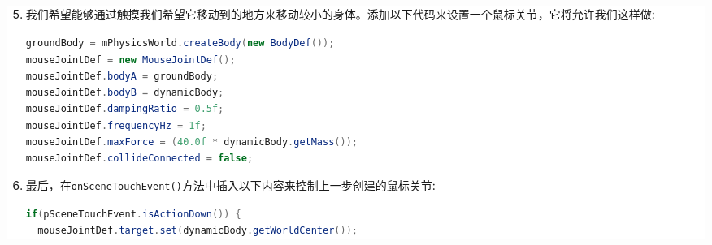 5.  我们希望能够通过触摸我们希望它移动到的地方来移动较小的身体。添加以下代码来设置一个鼠标关节，它将允许我们这样做:

    ```java
    groundBody = mPhysicsWorld.createBody(new BodyDef());
    mouseJointDef = new MouseJointDef();
    mouseJointDef.bodyA = groundBody;
    mouseJointDef.bodyB = dynamicBody;
    mouseJointDef.dampingRatio = 0.5f;
    mouseJointDef.frequencyHz = 1f;
    mouseJointDef.maxForce = (40.0f * dynamicBody.getMass());
    mouseJointDef.collideConnected = false;
    ```

6.  最后，在`onSceneTouchEvent()`方法中插入以下内容来控制上一步创建的鼠标关节:

    ```java
    if(pSceneTouchEvent.isActionDown()) {
      mouseJointDef.target.set(dynamicBody.getWorldCenter());
